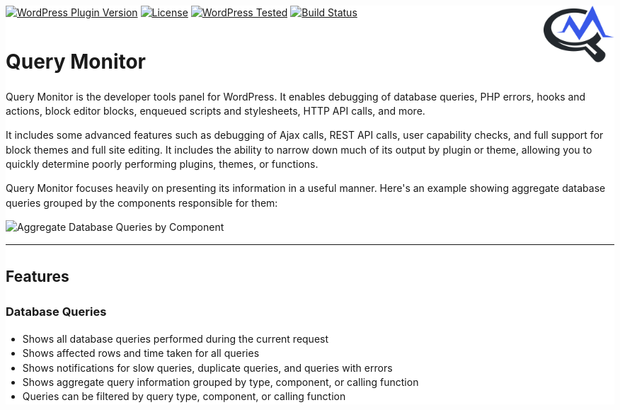 <img src=".wordpress-org/icon-256x256.png" align="right" width="100" height="100" alt="">

[![WordPress Plugin Version](https://img.shields.io/wordpress/plugin/v/query-monitor.svg?style=flat-square)](https://wordpress.org/plugins/query-monitor/)
[![License](https://img.shields.io/badge/license-GPL_v2%2B-blue.svg?style=flat-square)](http://opensource.org/licenses/GPL-2.0)
[![WordPress Tested](https://img.shields.io/wordpress/v/query-monitor.svg?style=flat-square)](https://wordpress.org/plugins/query-monitor/)
[![Build Status](https://img.shields.io/badge/tests-passing-brightgreen.svg?style=flat-square)](https://github.com/johnbillion/query-monitor/actions)

# Query Monitor

Query Monitor is the developer tools panel for WordPress. It enables debugging of database queries, PHP errors, hooks and actions, block editor blocks, enqueued scripts and stylesheets, HTTP API calls, and more.

It includes some advanced features such as debugging of Ajax calls, REST API calls, user capability checks, and full support for block themes and full site editing. It includes the ability to narrow down much of its output by plugin or theme, allowing you to quickly determine poorly performing plugins, themes, or functions.

Query Monitor focuses heavily on presenting its information in a useful manner. Here's an example showing aggregate database queries grouped by the components responsible for them:

![Aggregate Database Queries by Component](.wordpress-org/screenshot-2.png)

---

## Features

### Database Queries

 * Shows all database queries performed during the current request
 * Shows affected rows and time taken for all queries
 * Shows notifications for slow queries, duplicate queries, and queries with errors
 * Shows aggregate query information grouped by type, component, or calling function
 * Queries can be filtered by query type, component, or calling function
